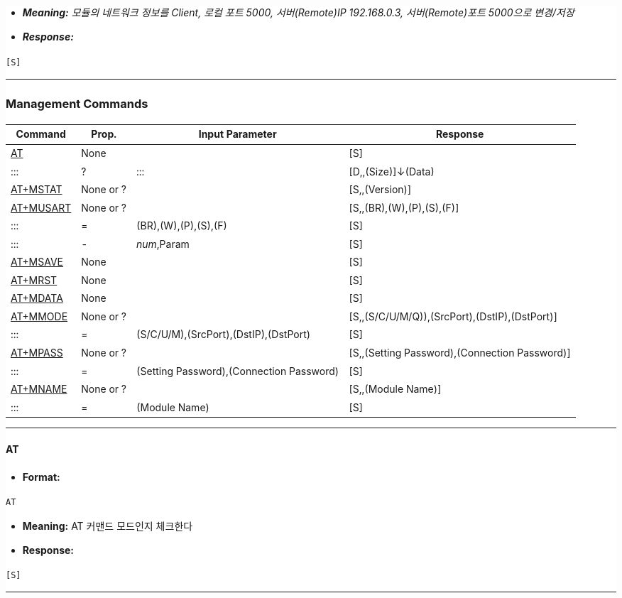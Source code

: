 - ***Meaning:*** *모듈의 네트워크 정보를 Client, 로컬 포트 5000, 서버(Remote)IP 192.168.0.3, 서버(Remote)포트 5000으로 변경/저장*

- ***Response:***

`[S]`

-----

### Management Commands

| Command                                                           | Prop.     | Input Parameter                          | Response                                        |
| ----------------------------------------------------------------- | --------- | ---------------------------------------- | ----------------------------------------------- |
| [AT](#at)               | None      |                                          | \[S\]                                           |
| :::                                                               | ?         | :::                                      | \[D,,(Size)\]↓(Data)                            |
| [AT+MSTAT](#atmstat)   | None or ? |                                          | \[S,,(Version)\]                                |
| [AT+MUSART](#atmusart) | None or ? |                                          | \[S,,(BR),(W),(P),(S),(F)\]                     |
| :::                                                               | \=        | (BR),(W),(P),(S),(F)                     | \[S\]                                           |
| :::                                                               | \-        | *num*,Param                              | \[S\]                                           |
| [AT+MSAVE](#atmsave)   | None      |                                          | \[S\]                                           |
| [AT+MRST](#atmrst)     | None      |                                          | \[S\]                                           |
| [AT+MDATA](#atmdata)   | None      |                                          | \[S\]                                           |
| [AT+MMODE](#atmmode)   | None or ? |                                          | \[S,,(S/C/U/M/Q)),(SrcPort),(DstIP),(DstPort)\] |
| :::                                                               | \=        | (S/C/U/M),(SrcPort),(DstIP),(DstPort)    | \[S\]                                           |
| [AT+MPASS](#atmpass)   | None or ? |                                          | \[S,,(Setting Password),(Connection Password)\] |
| :::                                                               | \=        | (Setting Password),(Connection Password) | \[S\]                                           |
| [AT+MNAME](#atmname)   | None or ? |                                          | \[S,,(Module Name)\]                            |
| :::                                                               | \=        | (Module Name)                            | \[S\]                                           |

-----
#### AT  
  
  
- **Format:** 

`AT`

- **Meaning:** AT 커맨드 모드인지 체크한다

- **Response:**

`[S]`

-----
